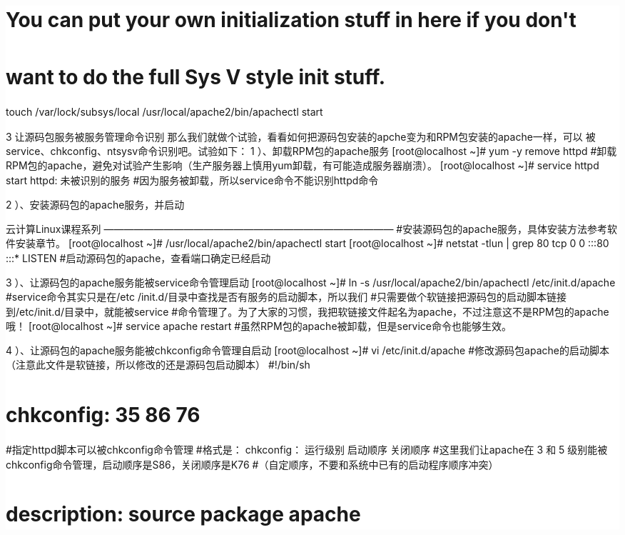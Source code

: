 # You can put your own initialization stuff in here if you don't

# want to do the full Sys V style init stuff.

touch /var/lock/subsys/local
/usr/local/apache2/bin/apachectl start

3 让源码包服务被服务管理命令识别
那么我们就做个试验，看看如何把源码包安装的apche变为和RPM包安装的apache一样，可以
被service、chkconfig、ntsysv命令识别吧。试验如下：
1 ）、卸载RPM包的apache服务
[root@localhost ~]# yum -y remove httpd
\#卸载RPM包的apache，避免对试验产生影响（生产服务器上慎用yum卸载，有可能造成服务器崩溃）。
[root@localhost ~]# service httpd start
httpd: 未被识别的服务
\#因为服务被卸载，所以service命令不能识别httpd命令

2 ）、安装源码包的apache服务，并启动

云计算Linux课程系列
—————————————————————————————
\#安装源码包的apache服务，具体安装方法参考软件安装章节。
[root@localhost ~]# /usr/local/apache2/bin/apachectl start
[root@localhost ~]# netstat -tlun | grep 80
tcp 0 0 :::80 :::* LISTEN
\#启动源码包的apache，查看端口确定已经启动

3 ）、让源码包的apache服务能被service命令管理启动
[root@localhost ~]# ln -s /usr/local/apache2/bin/apachectl /etc/init.d/apache
\#service命令其实只是在/etc /init.d/目录中查找是否有服务的启动脚本，所以我们
\#只需要做个软链接把源码包的启动脚本链接到/etc/init.d/目录中，就能被service
\#命令管理了。为了大家的习惯，我把软链接文件起名为apache，不过注意这不是RPM包的apache哦！
[root@localhost ~]# service apache restart
\#虽然RPM包的apache被卸载，但是service命令也能够生效。

4 ）、让源码包的apache服务能被chkconfig命令管理自启动
[root@localhost ~]# vi /etc/init.d/apache
\#修改源码包apache的启动脚本（注意此文件是软链接，所以修改的还是源码包启动脚本）
\#!/bin/sh

# 

# chkconfig: 35 86 76

\#指定httpd脚本可以被chkconfig命令管理
\#格式是： chkconfig： 运行级别 启动顺序 关闭顺序
\#这里我们让apache在 3 和 5 级别能被chkconfig命令管理，启动顺序是S86，关闭顺序是K76
\#（自定顺序，不要和系统中已有的启动程序顺序冲突）

# description: source package apache
